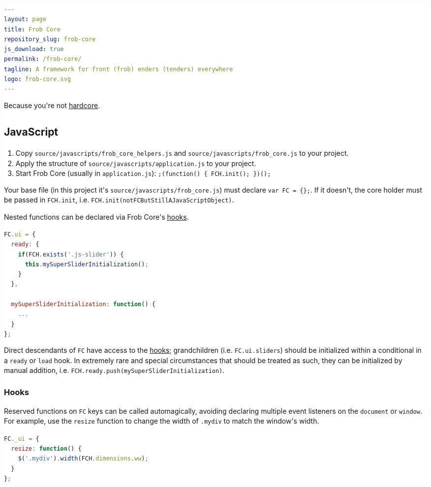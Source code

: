 ```yaml
---
layout: page
title: Frob Core
repository_slug: frob-core
js_download: true
permalink: /frob-core/
tagline: A framework for front (frob) enders (tenders) everywhere
logo: frob-core.svg
---
```


Because you're not [hardcore](https://www.youtube.com/watch?v=f-mPnmfrm6I).

## JavaScript

1. Copy `source/javascripts/frob_core_helpers.js` and `source/javascripts/frob_core.js` to your project.
1. Apply the structure of `source/javascripts/application.js` to your project.
1. Start Frob Core (usually in `application.js`): `;(function() { FCH.init(); })();`

Your base file (in this project it's `source/javascripts/frob_core.js`) must declare `var FC = {};`. If it doesn't, the core holder must be passed in `FCH.init`, i.e. `FCH.init(notFCButStillAJavaScriptObject)`.

Nested functions can be declared via Frob Core's [hooks](#hooks).

```javascript
FC.ui = {
  ready: {
    if(FCH.exists('.js-slider')) {
      this.mySuperSliderInitialization();
    }
  },

  mySuperSliderInitialization: function() {
    ...
  }
};
```

Direct descendants of `FC` have access to the [hooks](#hooks); grandchildren (i.e. `FC.ui.sliders`) should be initialized within a conditional in a `ready` or `load` hook. In extremely rare and special circumstances that should be treated as such, they can be initialized by manual addition, i.e. `FCH.ready.push(mySuperSliderInitialization)`.

### Hooks

Reserved functions on `FC` keys can be called automagically, avoiding declaring multiple event listeners on the `document` or `window`. For example,
use the `resize` function to change the width of `.mydiv` to match the window's width.

```javascript
FC._ui = {
  resize: function() {
    $('.mydiv').width(FCH.dimensions.ww);
  }
};
```
